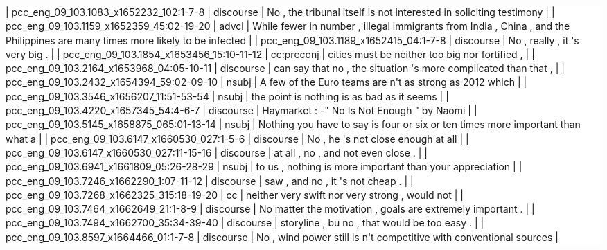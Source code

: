 | pcc_eng_09_103.1083_x1652232_102:1-7-8      | discourse      | No , the tribunal itself is not interested in soliciting testimony                                                                                                                                                                                                               |
| pcc_eng_09_103.1159_x1652359_45:02-19-20    | advcl          | While fewer in number , illegal immigrants from India , China , and the Philippines are many times more likely to be infected                                                                                                                                                    |
| pcc_eng_09_103.1189_x1652415_04:1-7-8       | discourse      | No , really , it 's very big .                                                                                                                                                                                                                                                   |
| pcc_eng_09_103.1854_x1653456_15:10-11-12    | cc:preconj     | cities must be neither too big nor fortified ,                                                                                                                                                                                                                                   |
| pcc_eng_09_103.2164_x1653968_04:05-10-11    | discourse      | can say that no , the situation 's more complicated than that ,                                                                                                                                                                                                                  |
| pcc_eng_09_103.2432_x1654394_59:02-09-10    | nsubj          | A few of the Euro teams are n't as strong as 2012 which                                                                                                                                                                                                                          |
| pcc_eng_09_103.3546_x1656207_11:51-53-54    | nsubj          | the point is nothing is as bad as it seems                                                                                                                                                                                                                                       |
| pcc_eng_09_103.4220_x1657345_54:4-6-7       | discourse      | Haymarket : -" No Is Not Enough " by Naomi                                                                                                                                                                                                                                       |
| pcc_eng_09_103.5145_x1658875_065:01-13-14   | nsubj          | Nothing you have to say is four or six or ten times more important than what a                                                                                                                                                                                                   |
| pcc_eng_09_103.6147_x1660530_027:1-5-6      | discourse      | No , he 's not close enough at all                                                                                                                                                                                                                                               |
| pcc_eng_09_103.6147_x1660530_027:11-15-16   | discourse      | at all , no , and not even close .                                                                                                                                                                                                                                               |
| pcc_eng_09_103.6941_x1661809_05:26-28-29    | nsubj          | to us , nothing is more important than your appreciation                                                                                                                                                                                                                         |
| pcc_eng_09_103.7246_x1662290_1:07-11-12     | discourse      | saw , and no , it 's not cheap .                                                                                                                                                                                                                                                 |
| pcc_eng_09_103.7268_x1662325_315:18-19-20   | cc             | neither very swift nor very strong , would not                                                                                                                                                                                                                                   |
| pcc_eng_09_103.7464_x1662649_21:1-8-9       | discourse      | No matter the motivation , goals are extremely important .                                                                                                                                                                                                                       |
| pcc_eng_09_103.7494_x1662700_35:34-39-40    | discourse      | storyline , bu no , that would be too easy .                                                                                                                                                                                                                                     |
| pcc_eng_09_103.8597_x1664466_01:1-7-8       | discourse      | No , wind power still is n't competitive with conventional sources                                                                                                                                                                                                               |